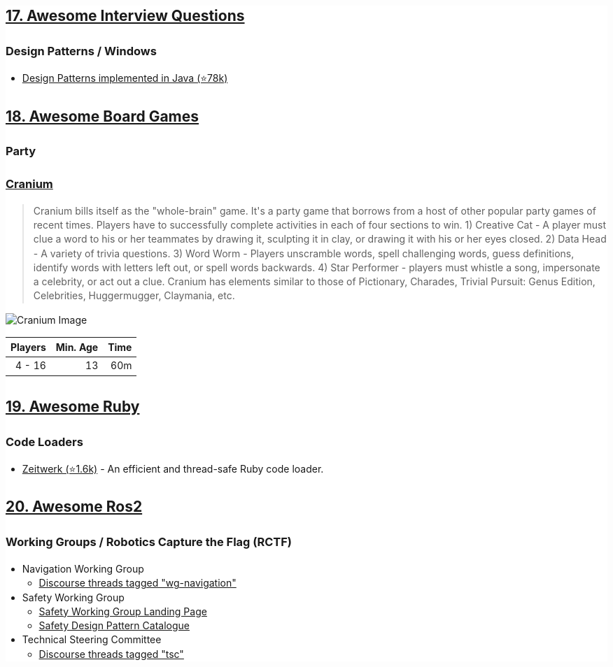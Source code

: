 ## [17. Awesome Interview Questions](/content/DopplerHQ/awesome-interview-questions/week/README.md)

### Design Patterns / Windows

*   [Design Patterns implemented in Java (⭐78k)](https://github.com/iluwatar/java-design-patterns)

## [18. Awesome Board Games](/content/edm00se/awesome-board-games/week/README.md)

### Party

### [Cranium](https://boardgamegeek.com/boardgame/891/cranium)

> Cranium bills itself as the "whole-brain" game. It's a party game that borrows from a host of other popular party games of recent times. Players have to successfully complete activities in each of four sections to win. 1) Creative Cat - A player must clue a word to his or her teammates by drawing it, sculpting it in clay, or drawing it with his or her eyes closed. 2) Data Head - A variety of trivia questions. 3) Word Worm - Players unscramble words, spell challenging words, guess definitions, identify words with letters left out, or spell words backwards. 4) Star Performer - players must whistle a song, impersonate a celebrity, or act out a clue. Cranium has elements similar to those of Pictionary, Charades, Trivial Pursuit: Genus Edition, Celebrities, Huggermugger, Claymania, etc.

![Cranium Image](https://cf.geekdo-images.com/itemrep/img/LI4w44KvZfDdRJacsftOUtvSKC0=/fit-in/246x300/pic4994220.jpg)

| Players | Min. Age | Time |
| ------: | -------: | ---: |
|  4 - 16 |       13 |  60m |

## [19. Awesome Ruby](/content/markets/awesome-ruby/week/README.md)

### Code Loaders

*   [Zeitwerk (⭐1.6k)](https://github.com/fxn/zeitwerk) - An efficient and thread-safe Ruby code loader.

## [20. Awesome Ros2](/content/fkromer/awesome-ros2/week/README.md)

### Working Groups / Robotics Capture the Flag (RCTF)

*   Navigation Working Group
    *   [Discourse threads tagged "wg-navigation"](https://discourse.ros.org/tags/wg-navigation)
*   Safety Working Group
    *   [Safety Working Group Landing Page](http://www.ros2.org/safety_working_group/)
    *   [Safety Design Pattern Catalogue](http://www.ros2.org/safety_working_group/safety_patterns_catalogue.html)
*   Technical Steering Committee
    *   [Discourse threads tagged "tsc"](https://discourse.ros.org/tags/tsc)
